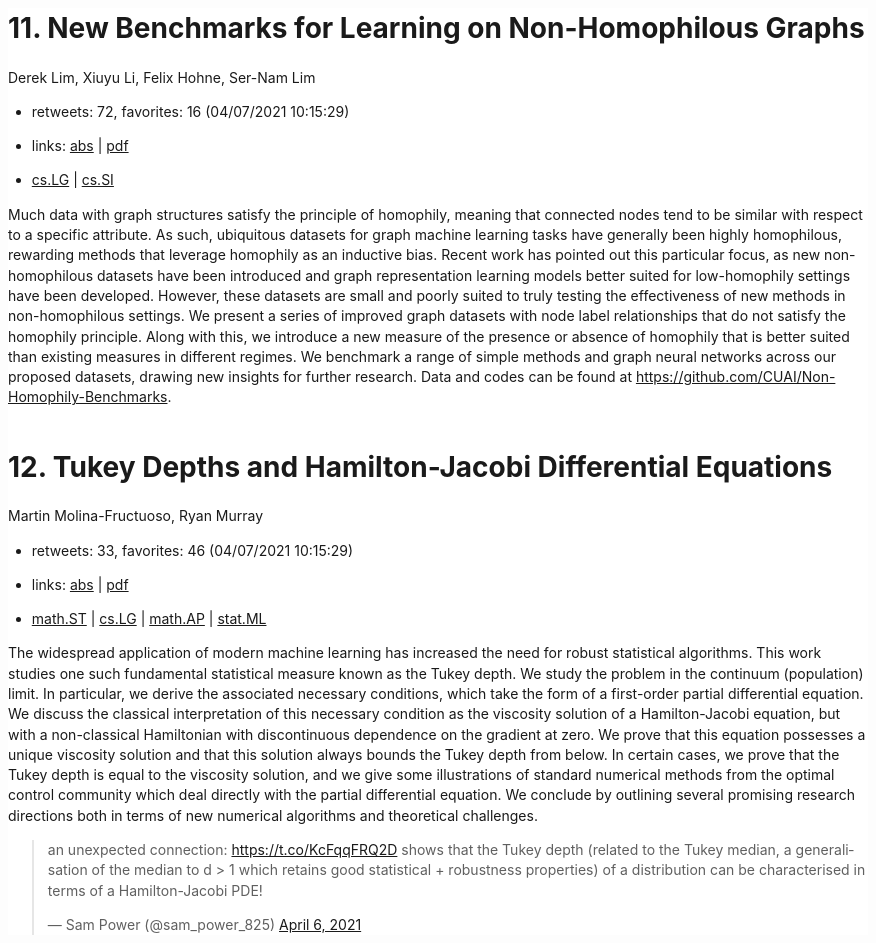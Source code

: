 


# 11. New Benchmarks for Learning on Non-Homophilous Graphs

Derek Lim, Xiuyu Li, Felix Hohne, Ser-Nam Lim

- retweets: 72, favorites: 16 (04/07/2021 10:15:29)

- links: [abs](https://arxiv.org/abs/2104.01404) | [pdf](https://arxiv.org/pdf/2104.01404)
- [cs.LG](https://arxiv.org/list/cs.LG/recent) | [cs.SI](https://arxiv.org/list/cs.SI/recent)

Much data with graph structures satisfy the principle of homophily, meaning that connected nodes tend to be similar with respect to a specific attribute. As such, ubiquitous datasets for graph machine learning tasks have generally been highly homophilous, rewarding methods that leverage homophily as an inductive bias. Recent work has pointed out this particular focus, as new non-homophilous datasets have been introduced and graph representation learning models better suited for low-homophily settings have been developed. However, these datasets are small and poorly suited to truly testing the effectiveness of new methods in non-homophilous settings. We present a series of improved graph datasets with node label relationships that do not satisfy the homophily principle. Along with this, we introduce a new measure of the presence or absence of homophily that is better suited than existing measures in different regimes. We benchmark a range of simple methods and graph neural networks across our proposed datasets, drawing new insights for further research. Data and codes can be found at https://github.com/CUAI/Non-Homophily-Benchmarks.




# 12. Tukey Depths and Hamilton-Jacobi Differential Equations

Martin Molina-Fructuoso, Ryan Murray

- retweets: 33, favorites: 46 (04/07/2021 10:15:29)

- links: [abs](https://arxiv.org/abs/2104.01648) | [pdf](https://arxiv.org/pdf/2104.01648)
- [math.ST](https://arxiv.org/list/math.ST/recent) | [cs.LG](https://arxiv.org/list/cs.LG/recent) | [math.AP](https://arxiv.org/list/math.AP/recent) | [stat.ML](https://arxiv.org/list/stat.ML/recent)

The widespread application of modern machine learning has increased the need for robust statistical algorithms. This work studies one such fundamental statistical measure known as the Tukey depth. We study the problem in the continuum (population) limit. In particular, we derive the associated necessary conditions, which take the form of a first-order partial differential equation. We discuss the classical interpretation of this necessary condition as the viscosity solution of a Hamilton-Jacobi equation, but with a non-classical Hamiltonian with discontinuous dependence on the gradient at zero. We prove that this equation possesses a unique viscosity solution and that this solution always bounds the Tukey depth from below. In certain cases, we prove that the Tukey depth is equal to the viscosity solution, and we give some illustrations of standard numerical methods from the optimal control community which deal directly with the partial differential equation. We conclude by outlining several promising research directions both in terms of new numerical algorithms and theoretical challenges.

<blockquote class="twitter-tweet"><p lang="en" dir="ltr">an unexpected connection: <a href="https://t.co/KcFqqFRQ2D">https://t.co/KcFqqFRQ2D</a> shows that the Tukey depth (related to the Tukey median, a generalisation of the median to d &gt; 1 which retains good statistical + robustness properties) of a distribution can be characterised in terms of a Hamilton-Jacobi PDE!</p>&mdash; Sam Power (@sam_power_825) <a href="https://twitter.com/sam_power_825/status/1379327701274800133?ref_src=twsrc%5Etfw">April 6, 2021</a></blockquote>
<script async src="https://platform.twitter.com/widgets.js" charset="utf-8"></script>
